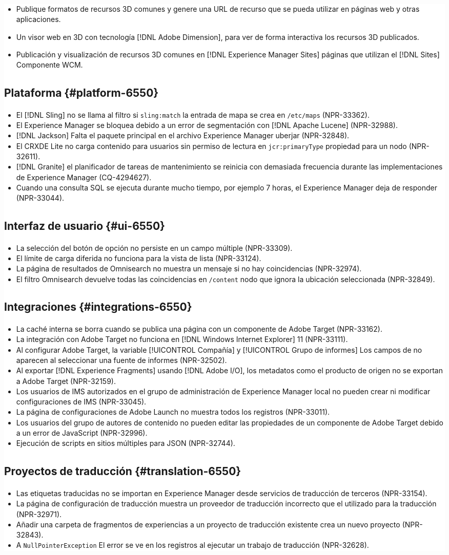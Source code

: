* Publique formatos de recursos 3D comunes y genere una URL de recurso que se pueda utilizar en páginas web y otras aplicaciones.

* Un visor web en 3D con tecnología [!DNL Adobe Dimension], para ver de forma interactiva los recursos 3D publicados.

* Publicación y visualización de recursos 3D comunes en [!DNL Experience Manager Sites] páginas que utilizan el [!DNL Sites] Componente WCM.


## Plataforma {#platform-6550}

* El [!DNL Sling] no se llama al filtro si `sling:match` la entrada de mapa se crea en `/etc/maps` (NPR-33362).
* El Experience Manager se bloquea debido a un error de segmentación con [!DNL Apache Lucene] (NPR-32988).
* [!DNL Jackson] Falta el paquete principal en el archivo Experience Manager uberjar (NPR-32848).
* El CRXDE Lite no carga contenido para usuarios sin permiso de lectura en `jcr:primaryType` propiedad para un nodo (NPR-32611).
* [!DNL Granite] el planificador de tareas de mantenimiento se reinicia con demasiada frecuencia durante las implementaciones de Experience Manager (CQ-4294627).
* Cuando una consulta SQL se ejecuta durante mucho tiempo, por ejemplo 7 horas, el Experience Manager deja de responder (NPR-33044).

## Interfaz de usuario {#ui-6550}

* La selección del botón de opción no persiste en un campo múltiple (NPR-33309).
* El límite de carga diferida no funciona para la vista de lista (NPR-33124).
* La página de resultados de Omnisearch no muestra un mensaje si no hay coincidencias (NPR-32974).
* El filtro Omnisearch devuelve todas las coincidencias en `/content` nodo que ignora la ubicación seleccionada (NPR-32849).

## Integraciones {#integrations-6550}

* La caché interna se borra cuando se publica una página con un componente de Adobe Target (NPR-33162).
* La integración con Adobe Target no funciona en [!DNL Windows Internet Explorer] 11 (NPR-33111).
* Al configurar Adobe Target, la variable [!UICONTROL Compañía] y [!UICONTROL Grupo de informes] Los campos de no aparecen al seleccionar una fuente de informes (NPR-32502).
* Al exportar [!DNL Experience Fragments] usando [!DNL Adobe I/O], los metadatos como el producto de origen no se exportan a Adobe Target (NPR-32159).
* Los usuarios de IMS autorizados en el grupo de administración de Experience Manager local no pueden crear ni modificar configuraciones de IMS (NPR-33045).
* La página de configuraciones de Adobe Launch no muestra todos los registros (NPR-33011).
* Los usuarios del grupo de autores de contenido no pueden editar las propiedades de un componente de Adobe Target debido a un error de JavaScript (NPR-32996).
* Ejecución de scripts en sitios múltiples para JSON (NPR-32744).

## Proyectos de traducción {#translation-6550}

* Las etiquetas traducidas no se importan en Experience Manager desde servicios de traducción de terceros (NPR-33154).
* La página de configuración de traducción muestra un proveedor de traducción incorrecto que el utilizado para la traducción (NPR-32971).
* Añadir una carpeta de fragmentos de experiencias a un proyecto de traducción existente crea un nuevo proyecto (NPR-32843).
* A `NullPointerException` El error se ve en los registros al ejecutar un trabajo de traducción (NPR-32628).
